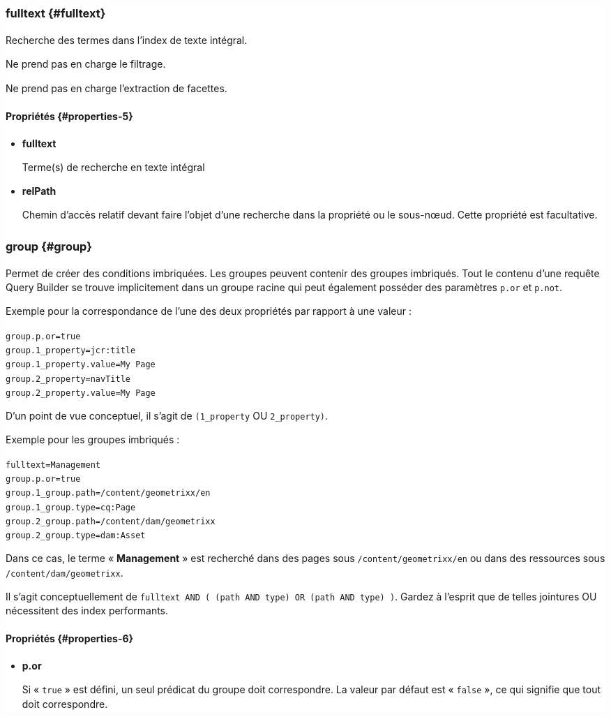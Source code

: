 ### fulltext {#fulltext}

Recherche des termes dans l’index de texte intégral.

Ne prend pas en charge le filtrage.

Ne prend pas en charge l’extraction de facettes.

#### Propriétés {#properties-5}

* **fulltext**

   Terme(s) de recherche en texte intégral

* **relPath**

   Chemin d’accès relatif devant faire l’objet d’une recherche dans la propriété ou le sous-nœud. Cette propriété est facultative.

### group {#group}

Permet de créer des conditions imbriquées. Les groupes peuvent contenir des groupes imbriqués. Tout le contenu d’une requête Query Builder se trouve implicitement dans un groupe racine qui peut également posséder des paramètres `p.or` et `p.not`.

Exemple pour la correspondance de l’une des deux propriétés par rapport à une valeur :

```
group.p.or=true
group.1_property=jcr:title
group.1_property.value=My Page
group.2_property=navTitle
group.2_property.value=My Page
```

D’un point de vue conceptuel, il s’agit de `(1_property` OU `2_property)`.

Exemple pour les groupes imbriqués :

```
fulltext=Management
group.p.or=true
group.1_group.path=/content/geometrixx/en
group.1_group.type=cq:Page
group.2_group.path=/content/dam/geometrixx
group.2_group.type=dam:Asset
```

Dans ce cas, le terme « **Management** » est recherché dans des pages sous `/content/geometrixx/en` ou dans des ressources sous `/content/dam/geometrixx`.

Il s’agit conceptuellement de `fulltext AND ( (path AND type) OR (path AND type) )`. Gardez à l’esprit que de telles jointures OU nécessitent des index performants.

#### Propriétés {#properties-6}

* **p.or**

   Si « `true` » est défini, un seul prédicat du groupe doit correspondre. La valeur par défaut est « `false` », ce qui signifie que tout doit correspondre.
